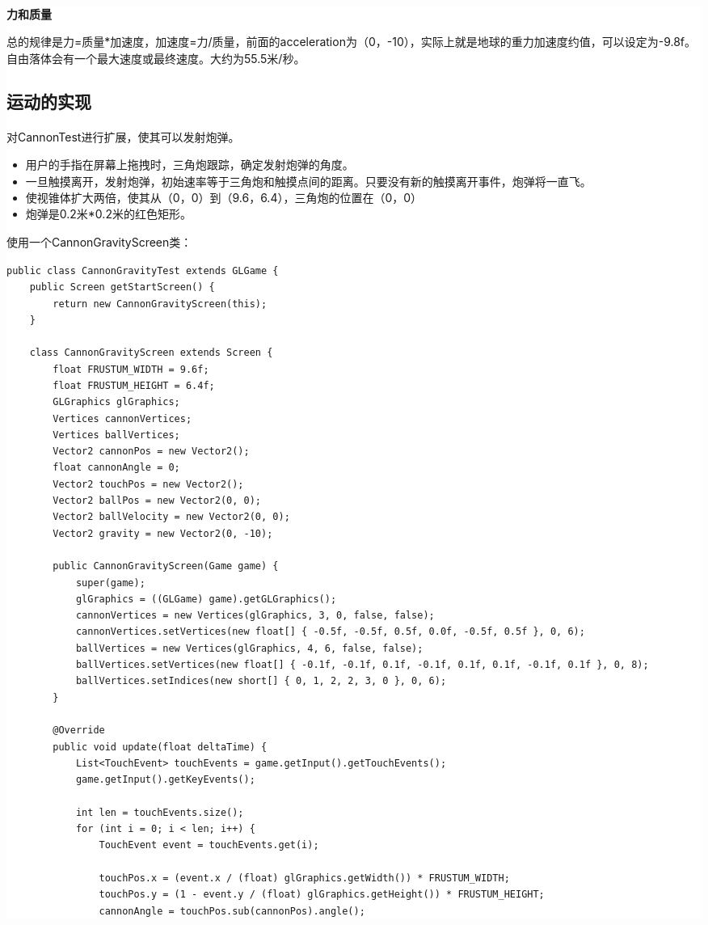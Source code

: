**力和质量**

总的规律是力=质量*加速度，加速度=力/质量，前面的acceleration为（0，-10），实际上就是地球的重力加速度约值，可以设定为-9.8f。自由落体会有一个最大速度或最终速度。大约为55.5米/秒。

## 运动的实现

对CannonTest进行扩展，使其可以发射炮弹。

* 用户的手指在屏幕上拖拽时，三角炮跟踪，确定发射炮弹的角度。
* 一旦触摸离开，发射炮弹，初始速率等于三角炮和触摸点间的距离。只要没有新的触摸离开事件，炮弹将一直飞。
* 使视锥体扩大两倍，使其从（0，0）到（9.6，6.4），三角炮的位置在（0，0）
* 炮弹是0.2米*0.2米的红色矩形。

使用一个CannonGravityScreen类：

	public class CannonGravityTest extends GLGame {
		public Screen getStartScreen() {
			return new CannonGravityScreen(this);
		}

		class CannonGravityScreen extends Screen {
			float FRUSTUM_WIDTH = 9.6f;
			float FRUSTUM_HEIGHT = 6.4f;
			GLGraphics glGraphics;
			Vertices cannonVertices;
			Vertices ballVertices;
			Vector2 cannonPos = new Vector2();
			float cannonAngle = 0;
			Vector2 touchPos = new Vector2();
			Vector2 ballPos = new Vector2(0, 0);
			Vector2 ballVelocity = new Vector2(0, 0);
			Vector2 gravity = new Vector2(0, -10);

			public CannonGravityScreen(Game game) {
				super(game);
				glGraphics = ((GLGame) game).getGLGraphics();
				cannonVertices = new Vertices(glGraphics, 3, 0, false, false);
				cannonVertices.setVertices(new float[] { -0.5f, -0.5f, 0.5f, 0.0f, -0.5f, 0.5f }, 0, 6);
				ballVertices = new Vertices(glGraphics, 4, 6, false, false);
				ballVertices.setVertices(new float[] { -0.1f, -0.1f, 0.1f, -0.1f, 0.1f, 0.1f, -0.1f, 0.1f }, 0, 8);
				ballVertices.setIndices(new short[] { 0, 1, 2, 2, 3, 0 }, 0, 6);
			}
	
			@Override
			public void update(float deltaTime) {
				List<TouchEvent> touchEvents = game.getInput().getTouchEvents();
				game.getInput().getKeyEvents();
	
				int len = touchEvents.size();
				for (int i = 0; i < len; i++) {
					TouchEvent event = touchEvents.get(i);
	
					touchPos.x = (event.x / (float) glGraphics.getWidth()) * FRUSTUM_WIDTH;
					touchPos.y = (1 - event.y / (float) glGraphics.getHeight()) * FRUSTUM_HEIGHT;
					cannonAngle = touchPos.sub(cannonPos).angle();
	